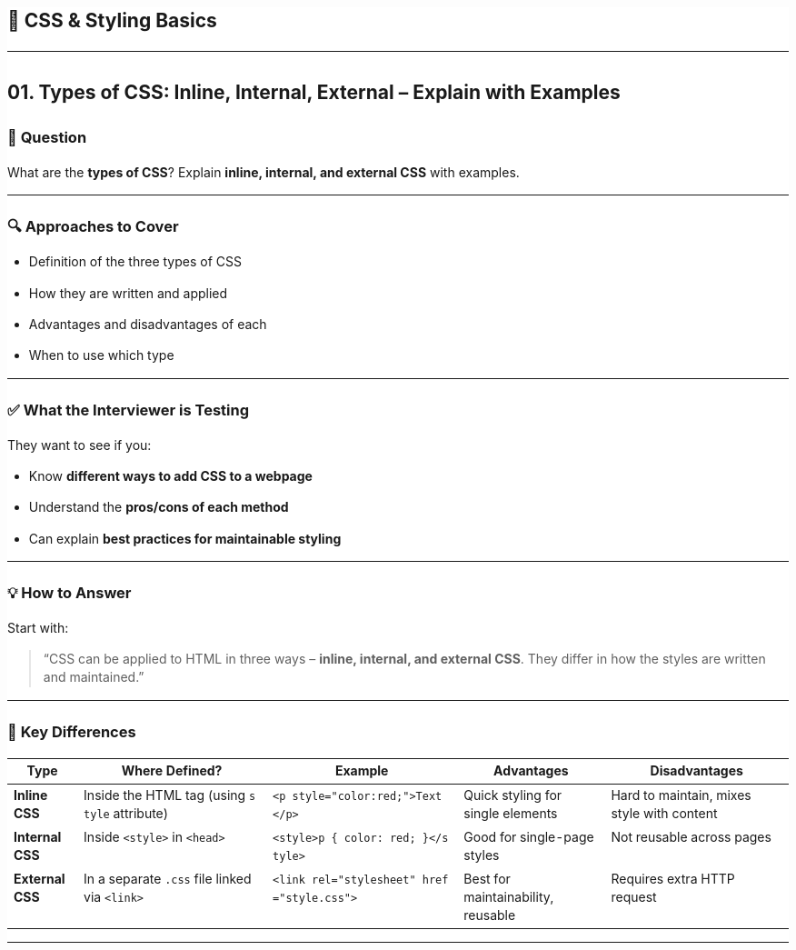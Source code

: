 



## 🔹 CSS & Styling Basics
---
## **01. Types of CSS: Inline, Internal, External – Explain with Examples**

### 📌 **Question**

What are the **types of CSS**? Explain **inline, internal, and external CSS** with examples.

---

### 🔍 **Approaches to Cover**

- Definition of the three types of CSS
    
- How they are written and applied
    
- Advantages and disadvantages of each
    
- When to use which type
    

---

### ✅ **What the Interviewer is Testing**

They want to see if you:

- Know **different ways to add CSS to a webpage**
    
- Understand the **pros/cons of each method**
    
- Can explain **best practices for maintainable styling**
    

---

### 💡 **How to Answer**

Start with:

> “CSS can be applied to HTML in three ways – **inline, internal, and external CSS**. They differ in how the styles are written and maintained.”

---

### 🔹 **Key Differences**

|**Type**|**Where Defined?**|**Example**|**Advantages**|**Disadvantages**|
|---|---|---|---|---|
|**Inline CSS**|Inside the HTML tag (using `style` attribute)|`<p style="color:red;">Text</p>`|Quick styling for single elements|Hard to maintain, mixes style with content|
|**Internal CSS**|Inside `<style>` in `<head>`|`<style>p { color: red; }</style>`|Good for single-page styles|Not reusable across pages|
|**External CSS**|In a separate `.css` file linked via `<link>`|`<link rel="stylesheet" href="style.css">`|Best for maintainability, reusable|Requires extra HTTP request|

---